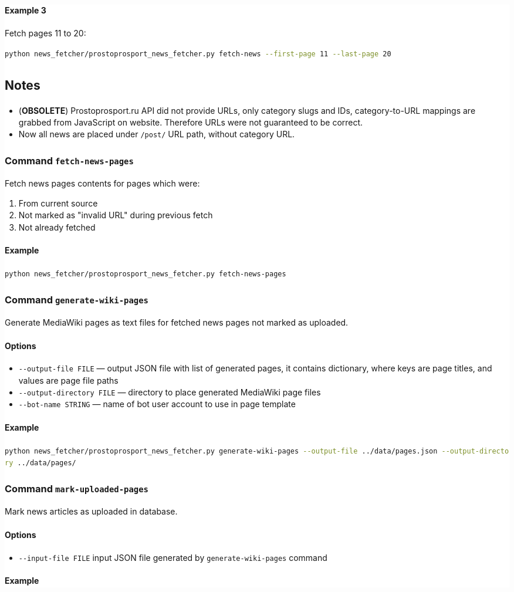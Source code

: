 #### Example 3

Fetch pages 11 to 20:

```sh
python news_fetcher/prostoprosport_news_fetcher.py fetch-news --first-page 11 --last-page 20
```

## Notes

* (**OBSOLETE**) Prostoprosport.ru API did not provide URLs, only category slugs and IDs, category-to-URL mappings are grabbed from JavaScript on website. Therefore URLs were not guaranteed to be correct.
* Now all news are placed under `/post/` URL path, without category URL.

### Command `fetch-news-pages`

Fetch news pages contents for pages which were:

1. From current source
2. Not marked as "invalid URL" during previous fetch
3. Not already fetched

#### Example

```sh
python news_fetcher/prostoprosport_news_fetcher.py fetch-news-pages
```

### Command `generate-wiki-pages`

Generate MediaWiki pages as text files for fetched news pages not marked as uploaded.

#### Options

* `--output-file FILE` — output JSON file with list of generated pages, it contains dictionary, where keys are page titles, and values are page file paths
* `--output-directory FILE` — directory to place generated MediaWiki page files
* `--bot-name STRING` — name of bot user account to use in page template

#### Example

```sh
python news_fetcher/prostoprosport_news_fetcher.py generate-wiki-pages --output-file ../data/pages.json --output-directory ../data/pages/
```

### Command `mark-uploaded-pages`

Mark news articles as uploaded in database.

#### Options

* `--input-file FILE` input JSON file generated by `generate-wiki-pages` command

#### Example
